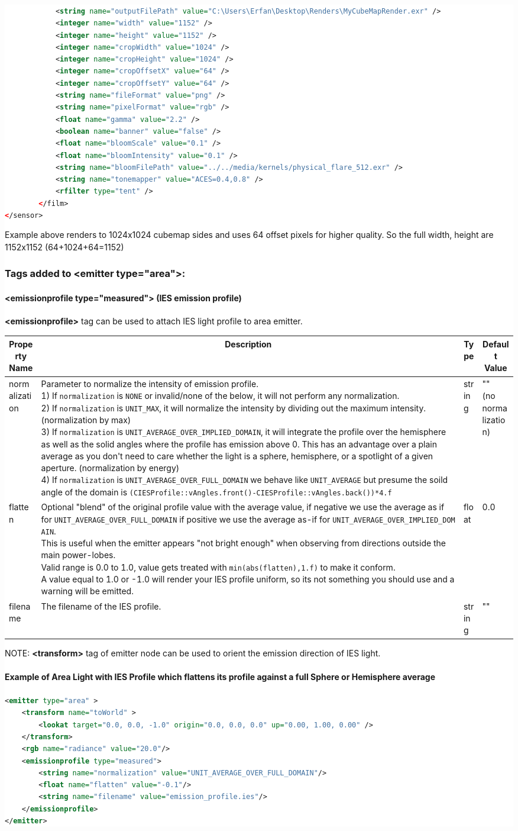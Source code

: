 ```xml
			<string name="outputFilePath" value="C:\Users\Erfan\Desktop\Renders\MyCubeMapRender.exr" />
			<integer name="width" value="1152" />
			<integer name="height" value="1152" />
			<integer name="cropWidth" value="1024" />
			<integer name="cropHeight" value="1024" />
			<integer name="cropOffsetX" value="64" />
			<integer name="cropOffsetY" value="64" />
			<string name="fileFormat" value="png" />
			<string name="pixelFormat" value="rgb" />
			<float name="gamma" value="2.2" />
			<boolean name="banner" value="false" />
			<float name="bloomScale" value="0.1" />
			<float name="bloomIntensity" value="0.1" />
			<string name="bloomFilePath" value="../../media/kernels/physical_flare_512.exr" />
			<string name="tonemapper" value="ACES=0.4,0.8" />
			<rfilter type="tent" />
		</film>
</sensor>
```

Example above renders to 1024x1024 cubemap sides and uses 64 offset pixels for higher quality. 
So the full width, height are 1152x1152 (64+1024+64=1152)

### Tags added to \<emitter type="area"\>:

#### \<emissionprofile type="measured"\> (IES emission profile)

**\<emissionprofile\>** tag can be used to attach IES light profile to area emitter. 

| Property Name | Description                                                                                                      | Type  | Default Value |
|---------------|------------------------------------------------------------------------------------------------------------------|-------|---------------|
| normalization | Parameter to normalize the intensity of emission profile. <br> 1) If `normalization` is `NONE` or invalid/none of the below, it will not perform any normalization. <br> 2) If `normalization` is `UNIT_MAX`, it will normalize the intensity by dividing out the maximum intensity. (normalization by max) <br> 3) If `normalization` is `UNIT_AVERAGE_OVER_IMPLIED_DOMAIN`, it will integrate the profile over the hemisphere as well as the solid angles where the profile has emission above 0. This has an advantage over a plain average as you don't need to care whether the light is a sphere, hemisphere, or a spotlight of a given aperture. (normalization by energy) <br> 4) If `normalization` is `UNIT_AVERAGE_OVER_FULL_DOMAIN` we behave like `UNIT_AVERAGE` but presume the soild angle of the domain is `(CIESProfile::vAngles.front()-CIESProfile::vAngles.back())*4.f`   | string | "" <br> (no normalization) |
|   flatten     | Optional "blend" of the original profile value with the average value, if negative we use the average as if for `UNIT_AVERAGE_OVER_FULL_DOMAIN` if positive we use the average as-if for `UNIT_AVERAGE_OVER_IMPLIED_DOMAIN`.  <br> This is useful when the emitter appears "not bright enough" when observing from directions outside the main power-lobes. <br> Valid range is 0.0 to 1.0, value gets treated with `min(abs(flatten),1.f)` to make it conform. <br> A value equal to 1.0 or -1.0 will render your IES profile uniform, so its not something you should use and a warning will be emitted. | float | 0.0 |
|   filename    | The filename of the IES profile. | string | "" |


NOTE: **\<transform\>** tag of emitter node can be used to orient the emission direction of IES light.

#### Example of Area Light with IES Profile which flattens its profile against a full Sphere or Hemisphere average

```xml
<emitter type="area" >
	<transform name="toWorld" >
		<lookat target="0.0, 0.0, -1.0" origin="0.0, 0.0, 0.0" up="0.00, 1.00, 0.00" />
	</transform>
	<rgb name="radiance" value="20.0"/>
	<emissionprofile type="measured">
		<string name="normalization" value="UNIT_AVERAGE_OVER_FULL_DOMAIN"/>
		<float name="flatten" value="-0.1"/>
		<string name="filename" value="emission_profile.ies"/>
	</emissionprofile> 
</emitter>
```
